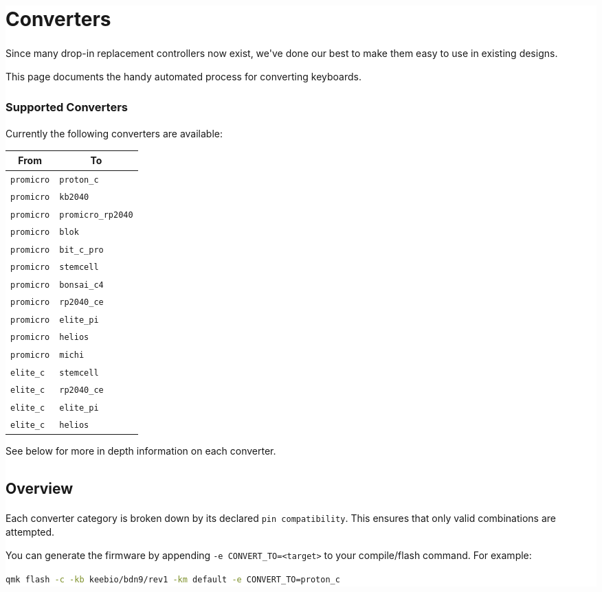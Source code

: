 # Converters

Since many drop-in replacement controllers now exist, we've done our best to make them easy to use in existing designs.

This page documents the handy automated process for converting keyboards.

### Supported Converters

Currently the following converters are available:

| From       | To                |
|------------|-------------------|
| `promicro` | `proton_c`        |
| `promicro` | `kb2040`          |
| `promicro` | `promicro_rp2040` |
| `promicro` | `blok`            |
| `promicro` | `bit_c_pro`       |
| `promicro` | `stemcell`        |
| `promicro` | `bonsai_c4`       |
| `promicro` | `rp2040_ce`       |
| `promicro` | `elite_pi`        |
| `promicro` | `helios`          |
| `promicro` | `michi`           |
| `elite_c`  | `stemcell`        |
| `elite_c`  | `rp2040_ce`       |
| `elite_c`  | `elite_pi`        |
| `elite_c`  | `helios`          |

See below for more in depth information on each converter.

## Overview

Each converter category is broken down by its declared `pin compatibility`.
This ensures that only valid combinations are attempted.

You can generate the firmware by appending `-e CONVERT_TO=<target>` to your compile/flash command. For example:

```sh
qmk flash -c -kb keebio/bdn9/rev1 -km default -e CONVERT_TO=proton_c
```
